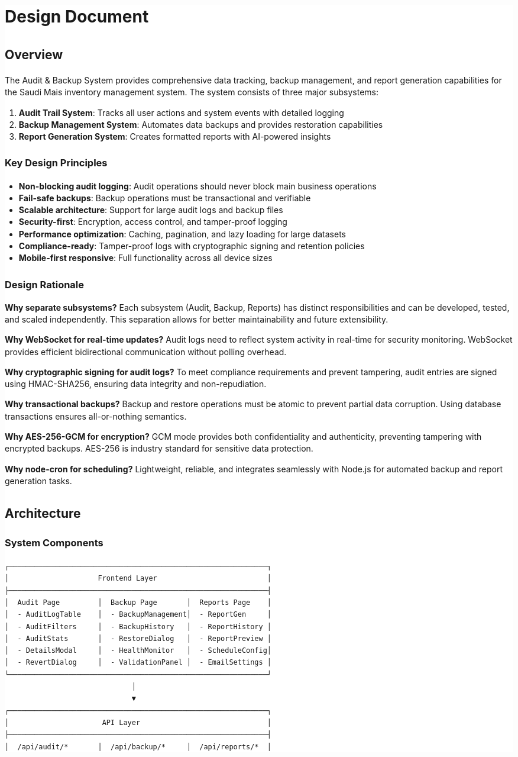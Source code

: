 # Design Document

## Overview

The Audit & Backup System provides comprehensive data tracking, backup management, and report generation capabilities for the Saudi Mais inventory management system. The system consists of three major subsystems:

1. **Audit Trail System**: Tracks all user actions and system events with detailed logging
2. **Backup Management System**: Automates data backups and provides restoration capabilities
3. **Report Generation System**: Creates formatted reports with AI-powered insights

### Key Design Principles

- **Non-blocking audit logging**: Audit operations should never block main business operations
- **Fail-safe backups**: Backup operations must be transactional and verifiable
- **Scalable architecture**: Support for large audit logs and backup files
- **Security-first**: Encryption, access control, and tamper-proof logging
- **Performance optimization**: Caching, pagination, and lazy loading for large datasets
- **Compliance-ready**: Tamper-proof logs with cryptographic signing and retention policies
- **Mobile-first responsive**: Full functionality across all device sizes

### Design Rationale

**Why separate subsystems?** Each subsystem (Audit, Backup, Reports) has distinct responsibilities and can be developed, tested, and scaled independently. This separation allows for better maintainability and future extensibility.

**Why WebSocket for real-time updates?** Audit logs need to reflect system activity in real-time for security monitoring. WebSocket provides efficient bidirectional communication without polling overhead.

**Why cryptographic signing for audit logs?** To meet compliance requirements and prevent tampering, audit entries are signed using HMAC-SHA256, ensuring data integrity and non-repudiation.

**Why transactional backups?** Backup and restore operations must be atomic to prevent partial data corruption. Using database transactions ensures all-or-nothing semantics.

**Why AES-256-GCM for encryption?** GCM mode provides both confidentiality and authenticity, preventing tampering with encrypted backups. AES-256 is industry standard for sensitive data protection.

**Why node-cron for scheduling?** Lightweight, reliable, and integrates seamlessly with Node.js for automated backup and report generation tasks.

## Architecture

### System Components

```
┌─────────────────────────────────────────────────────────────┐
│                     Frontend Layer                          │
├─────────────────────────────────────────────────────────────┤
│  Audit Page         │  Backup Page       │  Reports Page    │
│  - AuditLogTable    │  - BackupManagement│  - ReportGen     │
│  - AuditFilters     │  - BackupHistory   │  - ReportHistory │
│  - AuditStats       │  - RestoreDialog   │  - ReportPreview │
│  - DetailsModal     │  - HealthMonitor   │  - ScheduleConfig│
│  - RevertDialog     │  - ValidationPanel │  - EmailSettings │
└─────────────────────────────────────────────────────────────┘
                              │
                              ▼
┌─────────────────────────────────────────────────────────────┐
│                      API Layer                              │
├─────────────────────────────────────────────────────────────┤
│  /api/audit/*       │  /api/backup/*     │  /api/reports/*  │
```